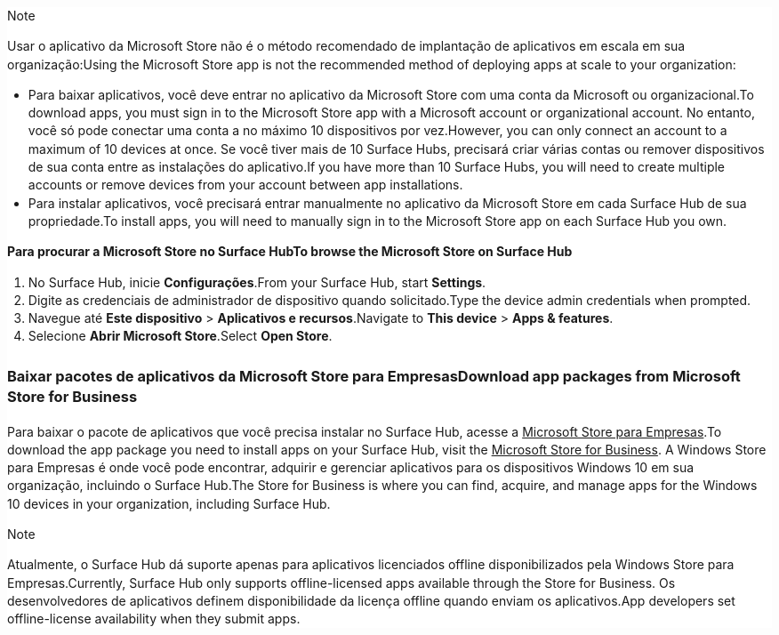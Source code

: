 > [!NOTE]
> <span data-ttu-id="9a9ba-167">Usar o aplicativo da Microsoft Store não é o método recomendado de implantação de aplicativos em escala em sua organização:</span><span class="sxs-lookup"><span data-stu-id="9a9ba-167">Using the Microsoft Store app is not the recommended method of deploying apps at scale to your organization:</span></span>
> - <span data-ttu-id="9a9ba-168">Para baixar aplicativos, você deve entrar no aplicativo da Microsoft Store com uma conta da Microsoft ou organizacional.</span><span class="sxs-lookup"><span data-stu-id="9a9ba-168">To download apps, you must sign in to the Microsoft Store app with a Microsoft account or organizational account.</span></span> <span data-ttu-id="9a9ba-169">No entanto, você só pode conectar uma conta a no máximo 10 dispositivos por vez.</span><span class="sxs-lookup"><span data-stu-id="9a9ba-169">However, you can only connect an account to a maximum of 10 devices at once.</span></span> <span data-ttu-id="9a9ba-170">Se você tiver mais de 10 Surface Hubs, precisará criar várias contas ou remover dispositivos de sua conta entre as instalações do aplicativo.</span><span class="sxs-lookup"><span data-stu-id="9a9ba-170">If you have more than 10 Surface Hubs, you will need to create multiple accounts or remove devices from your account between app installations.</span></span>
> - <span data-ttu-id="9a9ba-171">Para instalar aplicativos, você precisará entrar manualmente no aplicativo da Microsoft Store em cada Surface Hub de sua propriedade.</span><span class="sxs-lookup"><span data-stu-id="9a9ba-171">To install apps, you will need to manually sign in to the Microsoft Store app on each Surface Hub you own.</span></span>

**<span data-ttu-id="9a9ba-172">Para procurar a Microsoft Store no Surface Hub</span><span class="sxs-lookup"><span data-stu-id="9a9ba-172">To browse the Microsoft Store on Surface Hub</span></span>** 
1. <span data-ttu-id="9a9ba-173">No Surface Hub, inicie **Configurações**.</span><span class="sxs-lookup"><span data-stu-id="9a9ba-173">From your Surface Hub, start **Settings**.</span></span>
2. <span data-ttu-id="9a9ba-174">Digite as credenciais de administrador de dispositivo quando solicitado.</span><span class="sxs-lookup"><span data-stu-id="9a9ba-174">Type the device admin credentials when prompted.</span></span>
3. <span data-ttu-id="9a9ba-175">Navegue até **Este dispositivo** > **Aplicativos e recursos**.</span><span class="sxs-lookup"><span data-stu-id="9a9ba-175">Navigate to **This device** > **Apps & features**.</span></span>
4. <span data-ttu-id="9a9ba-176">Selecione **Abrir Microsoft Store**.</span><span class="sxs-lookup"><span data-stu-id="9a9ba-176">Select **Open Store**.</span></span>

### <span data-ttu-id="9a9ba-177">Baixar pacotes de aplicativos da Microsoft Store para Empresas</span><span class="sxs-lookup"><span data-stu-id="9a9ba-177">Download app packages from Microsoft Store for Business</span></span>
<span data-ttu-id="9a9ba-178">Para baixar o pacote de aplicativos que você precisa instalar no Surface Hub, acesse a [Microsoft Store para Empresas](https://www.microsoft.com/business-store).</span><span class="sxs-lookup"><span data-stu-id="9a9ba-178">To download the app package you need to install apps on your Surface Hub, visit the [Microsoft Store for Business](https://www.microsoft.com/business-store).</span></span> <span data-ttu-id="9a9ba-179">A Windows Store para Empresas é onde você pode encontrar, adquirir e gerenciar aplicativos para os dispositivos Windows 10 em sua organização, incluindo o Surface Hub.</span><span class="sxs-lookup"><span data-stu-id="9a9ba-179">The Store for Business is where you can find, acquire, and manage apps for the Windows 10 devices in your organization, including Surface Hub.</span></span>
 
> [!NOTE]
> <span data-ttu-id="9a9ba-180">Atualmente, o Surface Hub dá suporte apenas para aplicativos licenciados offline disponibilizados pela Windows Store para Empresas.</span><span class="sxs-lookup"><span data-stu-id="9a9ba-180">Currently, Surface Hub only supports offline-licensed apps available through the Store for Business.</span></span> <span data-ttu-id="9a9ba-181">Os desenvolvedores de aplicativos definem disponibilidade da licença offline quando enviam os aplicativos.</span><span class="sxs-lookup"><span data-stu-id="9a9ba-181">App developers set offline-license availability when they submit apps.</span></span>
